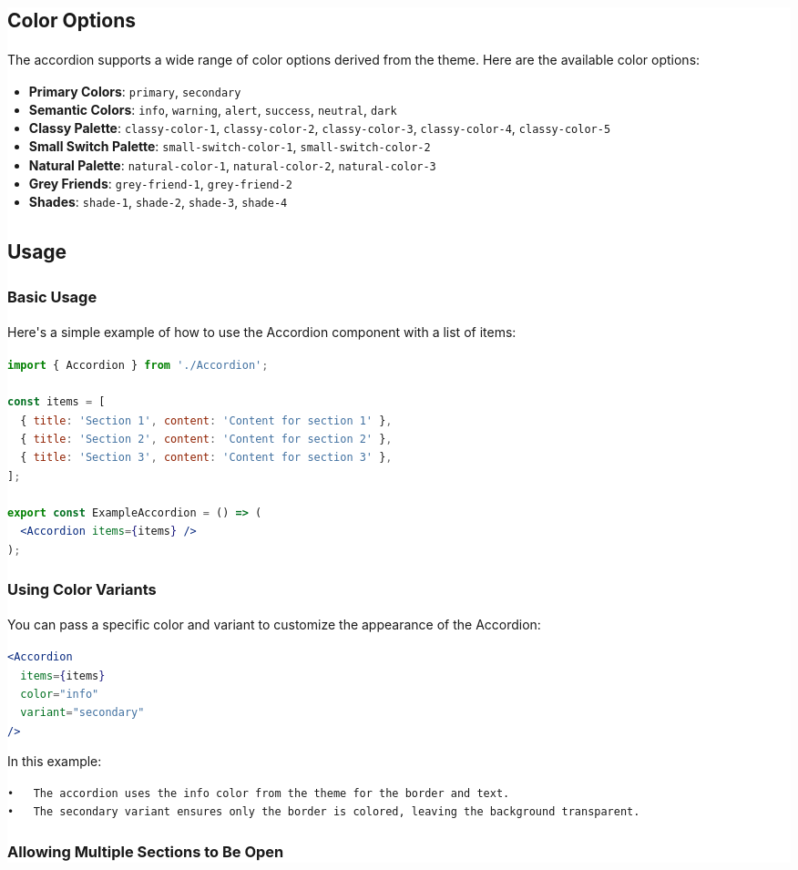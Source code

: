## Color Options

The accordion supports a wide range of color options derived from the theme. Here are the available color options:

- **Primary Colors**: `primary`, `secondary`
- **Semantic Colors**: `info`, `warning`, `alert`, `success`, `neutral`, `dark`
- **Classy Palette**: `classy-color-1`, `classy-color-2`, `classy-color-3`, `classy-color-4`, `classy-color-5`
- **Small Switch Palette**: `small-switch-color-1`, `small-switch-color-2`
- **Natural Palette**: `natural-color-1`, `natural-color-2`, `natural-color-3`
- **Grey Friends**: `grey-friend-1`, `grey-friend-2`
- **Shades**: `shade-1`, `shade-2`, `shade-3`, `shade-4`

## Usage

### Basic Usage

Here's a simple example of how to use the Accordion component with a list of items:

```jsx
import { Accordion } from './Accordion';

const items = [
  { title: 'Section 1', content: 'Content for section 1' },
  { title: 'Section 2', content: 'Content for section 2' },
  { title: 'Section 3', content: 'Content for section 3' },
];

export const ExampleAccordion = () => (
  <Accordion items={items} />
);
```

### Using Color Variants

You can pass a specific color and variant to customize the appearance of the Accordion:

```jsx
<Accordion 
  items={items} 
  color="info" 
  variant="secondary" 
/>
```

In this example:

	•	The accordion uses the info color from the theme for the border and text.
	•	The secondary variant ensures only the border is colored, leaving the background transparent.

### Allowing Multiple Sections to Be Open
